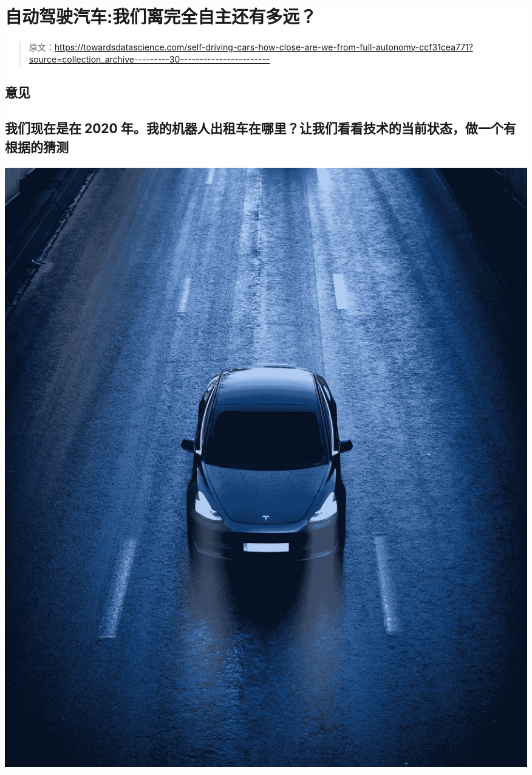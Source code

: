 # 自动驾驶汽车:我们离完全自主还有多远？

> 原文：<https://towardsdatascience.com/self-driving-cars-how-close-are-we-from-full-autonomy-ccf31cea771?source=collection_archive---------30----------------------->

## 意见

## 我们现在是在 2020 年。我的机器人出租车在哪里？让我们看看技术的当前状态，做一个有根据的猜测

![](img/fbd2b3a6ba97b5c4608b2784f591fa39.png)
